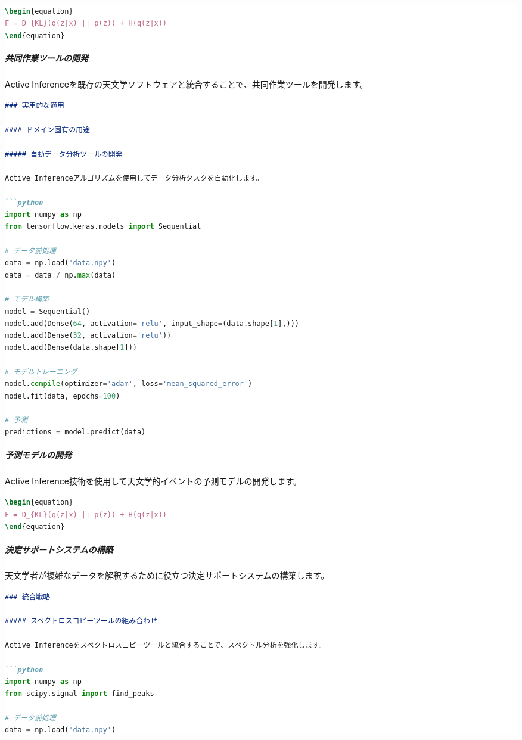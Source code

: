 ```latex
\begin{equation}
F = D_{KL}(q(z|x) || p(z)) + H(q(z|x))
\end{equation}
```

##### 共同作業ツールの開発

Active Inferenceを既存の天文学ソフトウェアと統合することで、共同作業ツールを開発します。

```markdown
### 実用的な適用

#### ドメイン固有の用途

##### 自動データ分析ツールの開発

Active Inferenceアルゴリズムを使用してデータ分析タスクを自動化します。

```python
import numpy as np
from tensorflow.keras.models import Sequential

# データ前処理
data = np.load('data.npy')
data = data / np.max(data)

# モデル構築
model = Sequential()
model.add(Dense(64, activation='relu', input_shape=(data.shape[1],)))
model.add(Dense(32, activation='relu'))
model.add(Dense(data.shape[1]))

# モデルトレーニング
model.compile(optimizer='adam', loss='mean_squared_error')
model.fit(data, epochs=100)

# 予測
predictions = model.predict(data)
```

##### 予測モデルの開発

Active Inference技術を使用して天文学的イベントの予測モデルの開発します。

```latex
\begin{equation}
F = D_{KL}(q(z|x) || p(z)) + H(q(z|x))
\end{equation}
```

##### 決定サポートシステムの構築

天文学者が複雑なデータを解釈するために役立つ決定サポートシステムの構築します。

```markdown
### 統合戦略

##### スペクトロスコピーツールの組み合わせ

Active Inferenceをスペクトロスコピーツールと統合することで、スペクトル分析を強化します。

```python
import numpy as np
from scipy.signal import find_peaks

# データ前処理
data = np.load('data.npy')
```